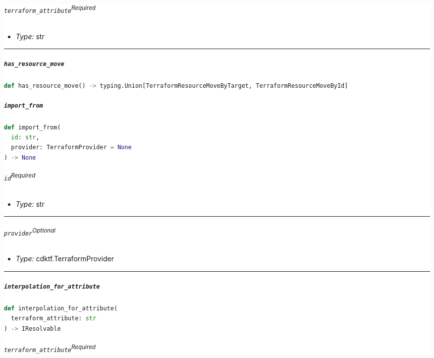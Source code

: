 ###### `terraform_attribute`<sup>Required</sup> <a name="terraform_attribute" id="@cdktf/provider-spotinst.elastigroupAwsBeanstalk.ElastigroupAwsBeanstalk.getStringMapAttribute.parameter.terraformAttribute"></a>

- *Type:* str

---

##### `has_resource_move` <a name="has_resource_move" id="@cdktf/provider-spotinst.elastigroupAwsBeanstalk.ElastigroupAwsBeanstalk.hasResourceMove"></a>

```python
def has_resource_move() -> typing.Union[TerraformResourceMoveByTarget, TerraformResourceMoveById]
```

##### `import_from` <a name="import_from" id="@cdktf/provider-spotinst.elastigroupAwsBeanstalk.ElastigroupAwsBeanstalk.importFrom"></a>

```python
def import_from(
  id: str,
  provider: TerraformProvider = None
) -> None
```

###### `id`<sup>Required</sup> <a name="id" id="@cdktf/provider-spotinst.elastigroupAwsBeanstalk.ElastigroupAwsBeanstalk.importFrom.parameter.id"></a>

- *Type:* str

---

###### `provider`<sup>Optional</sup> <a name="provider" id="@cdktf/provider-spotinst.elastigroupAwsBeanstalk.ElastigroupAwsBeanstalk.importFrom.parameter.provider"></a>

- *Type:* cdktf.TerraformProvider

---

##### `interpolation_for_attribute` <a name="interpolation_for_attribute" id="@cdktf/provider-spotinst.elastigroupAwsBeanstalk.ElastigroupAwsBeanstalk.interpolationForAttribute"></a>

```python
def interpolation_for_attribute(
  terraform_attribute: str
) -> IResolvable
```

###### `terraform_attribute`<sup>Required</sup> <a name="terraform_attribute" id="@cdktf/provider-spotinst.elastigroupAwsBeanstalk.ElastigroupAwsBeanstalk.interpolationForAttribute.parameter.terraformAttribute"></a>
